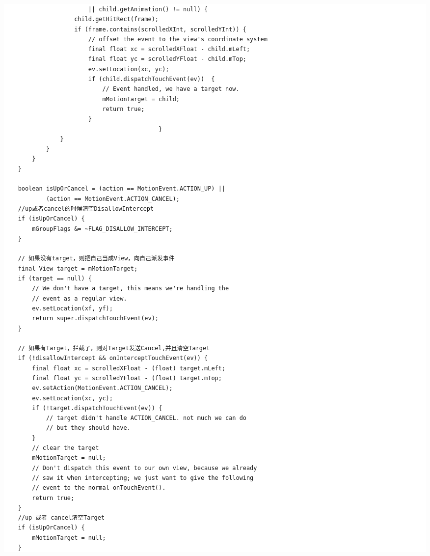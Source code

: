                             || child.getAnimation() != null) {
                        child.getHitRect(frame);
                        if (frame.contains(scrolledXInt, scrolledYInt)) {
                            // offset the event to the view's coordinate system
                            final float xc = scrolledXFloat - child.mLeft;
                            final float yc = scrolledYFloat - child.mTop;
                            ev.setLocation(xc, yc);
                            if (child.dispatchTouchEvent(ev))  {
                                // Event handled, we have a target now.
                                mMotionTarget = child;
                                return true;
                            }
                                                }
                    }
                }
            }
        }
    
        boolean isUpOrCancel = (action == MotionEvent.ACTION_UP) ||
                (action == MotionEvent.ACTION_CANCEL);
        //up或者cancel的时候清空DisallowIntercept
        if (isUpOrCancel) {
            mGroupFlags &= ~FLAG_DISALLOW_INTERCEPT;
        }
    
        // 如果没有target，则把自己当成View，向自己派发事件
        final View target = mMotionTarget;
        if (target == null) {
            // We don't have a target, this means we're handling the
            // event as a regular view.
            ev.setLocation(xf, yf);
            return super.dispatchTouchEvent(ev);
        }
    
        // 如果有Target，拦截了，则对Target发送Cancel,并且清空Target
        if (!disallowIntercept && onInterceptTouchEvent(ev)) {
            final float xc = scrolledXFloat - (float) target.mLeft;
            final float yc = scrolledYFloat - (float) target.mTop;
            ev.setAction(MotionEvent.ACTION_CANCEL);
            ev.setLocation(xc, yc);
            if (!target.dispatchTouchEvent(ev)) {
                // target didn't handle ACTION_CANCEL. not much we can do
                // but they should have.
            }
            // clear the target
            mMotionTarget = null;
            // Don't dispatch this event to our own view, because we already
            // saw it when intercepting; we just want to give the following
            // event to the normal onTouchEvent().
            return true;
        }
        //up 或者 cancel清空Target
        if (isUpOrCancel) {
            mMotionTarget = null;
        }
    